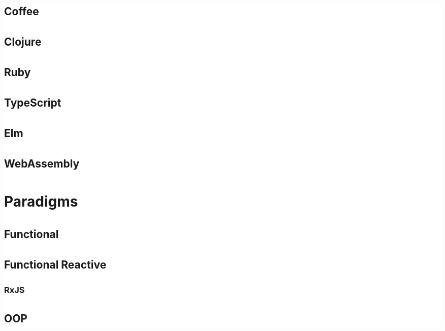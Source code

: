 ## Coffee
## Clojure
## Ruby
## TypeScript
## Elm
## WebAssembly
# Paradigms
## Functional
## Functional Reactive
### RxJS
## OOP
